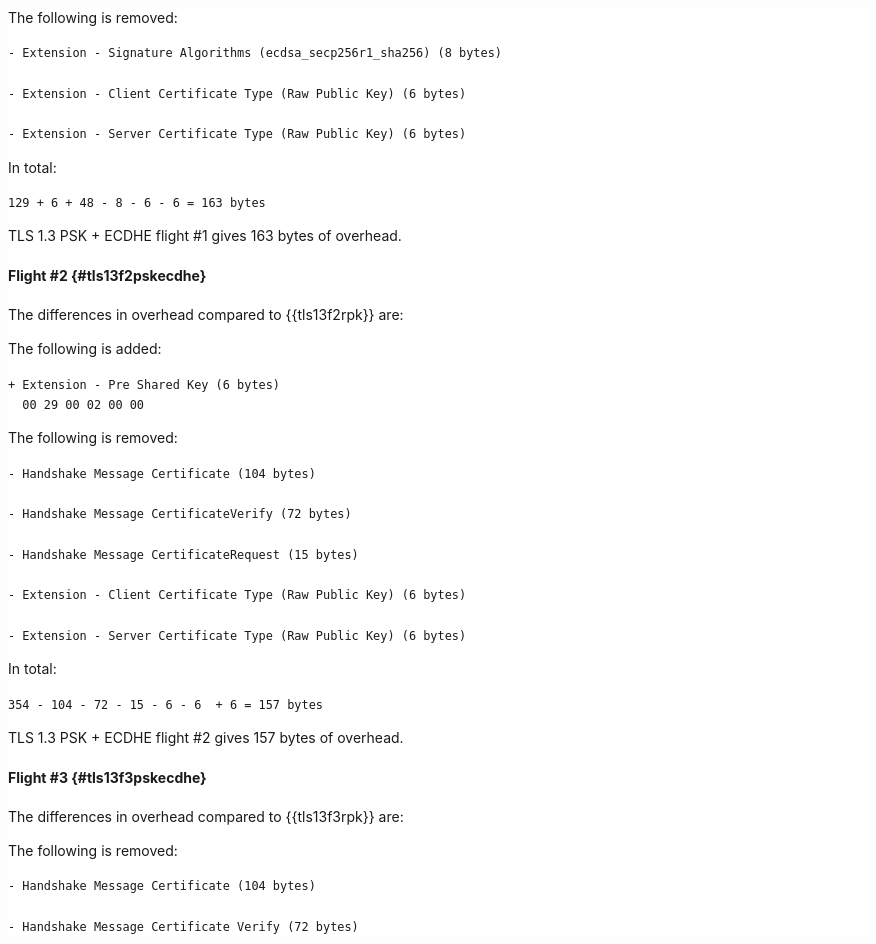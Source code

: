 The following is removed:

~~~~~~~~~~~~~~~~~~~~~~~
- Extension - Signature Algorithms (ecdsa_secp256r1_sha256) (8 bytes)

- Extension - Client Certificate Type (Raw Public Key) (6 bytes)

- Extension - Server Certificate Type (Raw Public Key) (6 bytes)
~~~~~~~~~~~~~~~~~~~~~~~

In total:

~~~~~~~~~~~~~~~~~~~~~~~
129 + 6 + 48 - 8 - 6 - 6 = 163 bytes
~~~~~~~~~~~~~~~~~~~~~~~

TLS 1.3 PSK + ECDHE flight #1 gives 163 bytes of overhead.

#### Flight \#2 {#tls13f2pskecdhe}

The differences in overhead compared to {{tls13f2rpk}} are:

The following is added:

~~~~~~~~~~~~~~~~~~~~~~~
+ Extension - Pre Shared Key (6 bytes)
  00 29 00 02 00 00
~~~~~~~~~~~~~~~~~~~~~~~

The following is removed:

~~~~~~~~~~~~~~~~~~~~~~~
- Handshake Message Certificate (104 bytes)

- Handshake Message CertificateVerify (72 bytes)

- Handshake Message CertificateRequest (15 bytes)

- Extension - Client Certificate Type (Raw Public Key) (6 bytes)

- Extension - Server Certificate Type (Raw Public Key) (6 bytes)
~~~~~~~~~~~~~~~~~~~~~~~

In total:

~~~~~~~~~~~~~~~~~~~~~~~
354 - 104 - 72 - 15 - 6 - 6  + 6 = 157 bytes
~~~~~~~~~~~~~~~~~~~~~~~

TLS 1.3 PSK + ECDHE flight #2 gives 157 bytes of overhead.

#### Flight \#3 {#tls13f3pskecdhe}

The differences in overhead compared to {{tls13f3rpk}} are:

The following is removed:

~~~~~~~~~~~~~~~~~~~~~~~
- Handshake Message Certificate (104 bytes)

- Handshake Message Certificate Verify (72 bytes)
~~~~~~~~~~~~~~~~~~~~~~~
